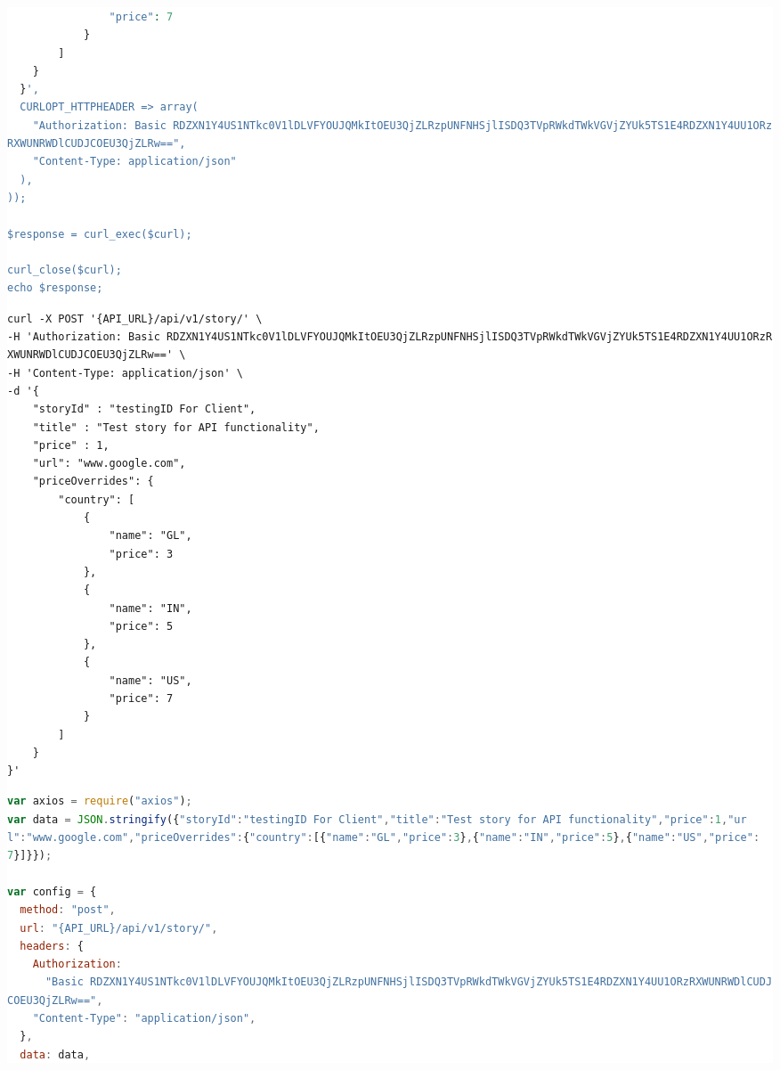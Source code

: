```php
                "price": 7
            }
        ]
    }
  }',
  CURLOPT_HTTPHEADER => array(
    "Authorization: Basic RDZXN1Y4US1NTkc0V1lDLVFYOUJQMkItOEU3QjZLRzpUNFNHSjlISDQ3TVpRWkdTWkVGVjZYUk5TS1E4RDZXN1Y4UU1ORzRXWUNRWDlCUDJCOEU3QjZLRw==",
    "Content-Type: application/json"
  ),
));

$response = curl_exec($curl);

curl_close($curl);
echo $response;

```

```shell
curl -X POST '{API_URL}/api/v1/story/' \
-H 'Authorization: Basic RDZXN1Y4US1NTkc0V1lDLVFYOUJQMkItOEU3QjZLRzpUNFNHSjlISDQ3TVpRWkdTWkVGVjZYUk5TS1E4RDZXN1Y4UU1ORzRXWUNRWDlCUDJCOEU3QjZLRw==' \
-H 'Content-Type: application/json' \
-d '{
    "storyId" : "testingID For Client",
    "title" : "Test story for API functionality",
    "price" : 1,
    "url": "www.google.com",
    "priceOverrides": {
        "country": [
            {
                "name": "GL",
                "price": 3
            },
            {
                "name": "IN",
                "price": 5
            },
            {
                "name": "US",
                "price": 7
            }
        ]
    }
}'
```

```javascript
var axios = require("axios");
var data = JSON.stringify({"storyId":"testingID For Client","title":"Test story for API functionality","price":1,"url":"www.google.com","priceOverrides":{"country":[{"name":"GL","price":3},{"name":"IN","price":5},{"name":"US","price":7}]}});

var config = {
  method: "post",
  url: "{API_URL}/api/v1/story/",
  headers: {
    Authorization:
      "Basic RDZXN1Y4US1NTkc0V1lDLVFYOUJQMkItOEU3QjZLRzpUNFNHSjlISDQ3TVpRWkdTWkVGVjZYUk5TS1E4RDZXN1Y4UU1ORzRXWUNRWDlCUDJCOEU3QjZLRw==",
    "Content-Type": "application/json",
  },
  data: data,
```